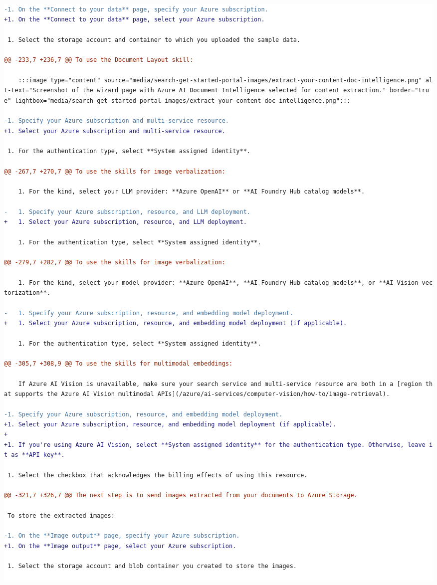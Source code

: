 ````diff
-1. On the **Connect to your data** page, specify your Azure subscription.
+1. On the **Connect to your data** page, select your Azure subscription.
 
 1. Select the storage account and container to which you uploaded the sample data.
 
@@ -233,7 +236,7 @@ To use the Document Layout skill:
 
    :::image type="content" source="media/search-get-started-portal-images/extract-your-content-doc-intelligence.png" alt-text="Screenshot of the wizard page with Azure AI Document Intelligence selected for content extraction." border="true" lightbox="media/search-get-started-portal-images/extract-your-content-doc-intelligence.png":::
 
-1. Specify your Azure subscription and multi-service resource.
+1. Select your Azure subscription and multi-service resource.
 
 1. For the authentication type, select **System assigned identity**.
 
@@ -267,7 +270,7 @@ To use the skills for image verbalization:
 
    1. For the kind, select your LLM provider: **Azure OpenAI** or **AI Foundry Hub catalog models**.
 
-   1. Specify your Azure subscription, resource, and LLM deployment.
+   1. Select your Azure subscription, resource, and LLM deployment.
 
    1. For the authentication type, select **System assigned identity**.
 
@@ -279,7 +282,7 @@ To use the skills for image verbalization:
 
    1. For the kind, select your model provider: **Azure OpenAI**, **AI Foundry Hub catalog models**, or **AI Vision vectorization**.
 
-   1. Specify your Azure subscription, resource, and embedding model deployment.
+   1. Select your Azure subscription, resource, and embedding model deployment (if applicable).
 
    1. For the authentication type, select **System assigned identity**.
 
@@ -305,7 +308,9 @@ To use the skills for multimodal embeddings:
 
    If Azure AI Vision is unavailable, make sure your search service and multi-service resource are both in a [region that supports the Azure AI Vision multimodal APIs](/azure/ai-services/computer-vision/how-to/image-retrieval).
 
-1. Specify your Azure subscription, resource, and embedding model deployment.
+1. Select your Azure subscription, resource, and embedding model deployment (if applicable).
+
+1. If you're using Azure AI Vision, select **System assigned identity** for the authentication type. Otherwise, leave it as **API key**.
 
 1. Select the checkbox that acknowledges the billing effects of using this resource.
 
@@ -321,7 +326,7 @@ The next step is to send images extracted from your documents to Azure Storage.
 
 To store the extracted images:
 
-1. On the **Image output** page, specify your Azure subscription.
+1. On the **Image output** page, select your Azure subscription.
 
 1. Select the storage account and blob container you created to store the images.
 
````
</details>
